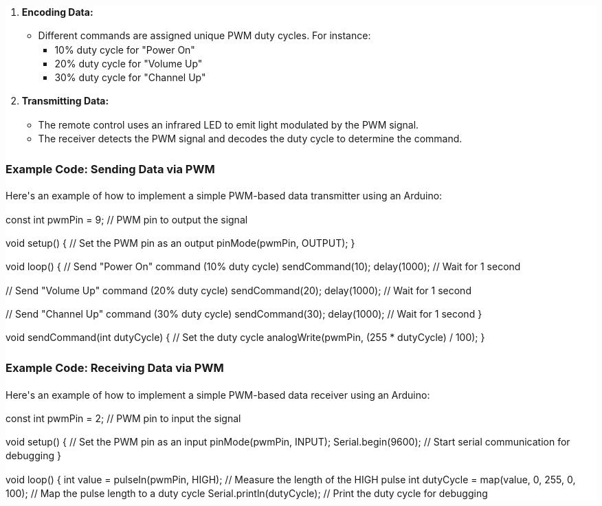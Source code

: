 1. **Encoding Data:**
    
    - Different commands are assigned unique PWM duty cycles. For instance:
        - 10% duty cycle for "Power On"
        - 20% duty cycle for "Volume Up"
        - 30% duty cycle for "Channel Up"
2. **Transmitting Data:**
    
    - The remote control uses an infrared LED to emit light modulated by the PWM signal.
    - The receiver detects the PWM signal and decodes the duty cycle to determine the command.

### Example Code: Sending Data via PWM

Here's an example of how to implement a simple PWM-based data transmitter using an Arduino:

const int pwmPin = 9; // PWM pin to output the signal

void setup() {
  // Set the PWM pin as an output
  pinMode(pwmPin, OUTPUT);
}

void loop() {
  // Send "Power On" command (10% duty cycle)
  sendCommand(10);
  delay(1000); // Wait for 1 second
  
  // Send "Volume Up" command (20% duty cycle)
  sendCommand(20);
  delay(1000); // Wait for 1 second
  
  // Send "Channel Up" command (30% duty cycle)
  sendCommand(30);
  delay(1000); // Wait for 1 second
}

void sendCommand(int dutyCycle) {
  // Set the duty cycle
  analogWrite(pwmPin, (255 * dutyCycle) / 100);
}

### Example Code: Receiving Data via PWM

Here's an example of how to implement a simple PWM-based data receiver using an Arduino:

const int pwmPin = 2; // PWM pin to input the signal

void setup() {
  // Set the PWM pin as an input
  pinMode(pwmPin, INPUT);
  Serial.begin(9600); // Start serial communication for debugging
}

void loop() {
  int value = pulseIn(pwmPin, HIGH); // Measure the length of the HIGH pulse
  int dutyCycle = map(value, 0, 255, 0, 100); // Map the pulse length to a duty cycle
  Serial.println(dutyCycle); // Print the duty cycle for debugging
